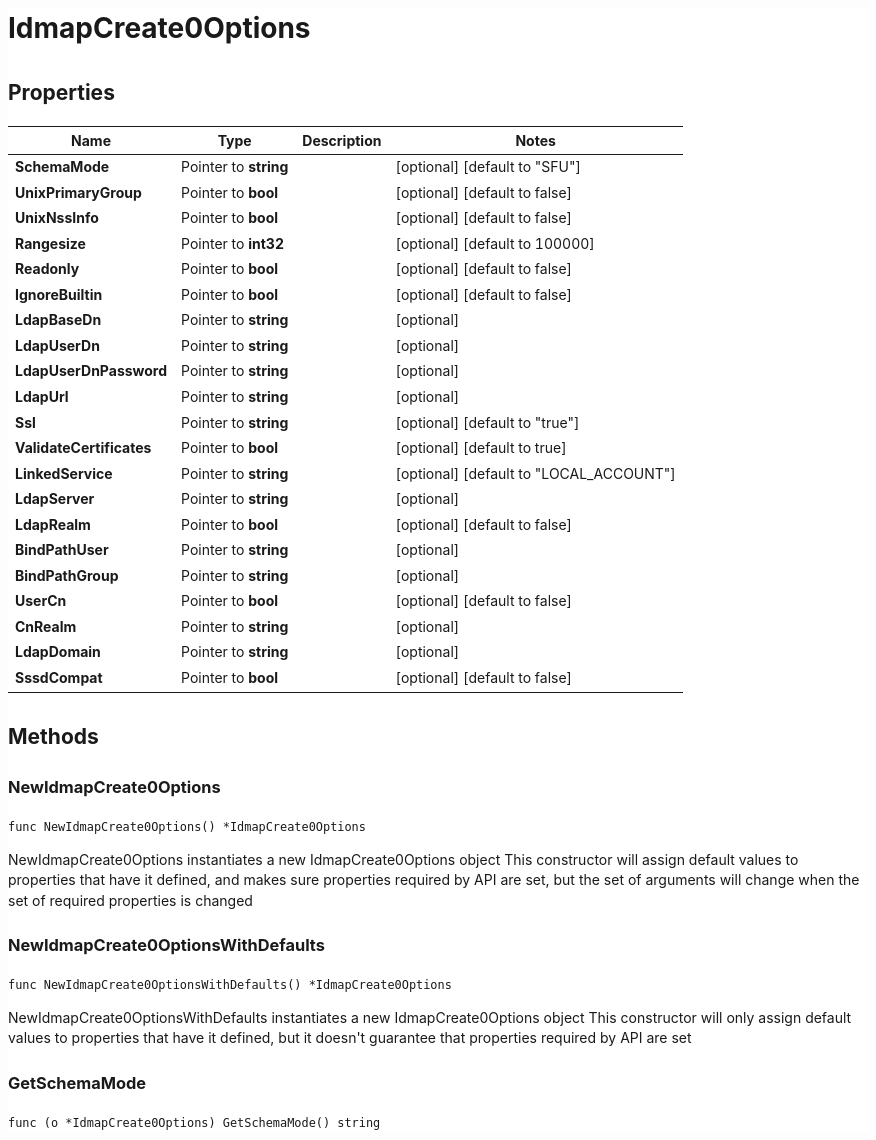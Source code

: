 # IdmapCreate0Options

## Properties

Name | Type | Description | Notes
------------ | ------------- | ------------- | -------------
**SchemaMode** | Pointer to **string** |  | [optional] [default to "SFU"]
**UnixPrimaryGroup** | Pointer to **bool** |  | [optional] [default to false]
**UnixNssInfo** | Pointer to **bool** |  | [optional] [default to false]
**Rangesize** | Pointer to **int32** |  | [optional] [default to 100000]
**Readonly** | Pointer to **bool** |  | [optional] [default to false]
**IgnoreBuiltin** | Pointer to **bool** |  | [optional] [default to false]
**LdapBaseDn** | Pointer to **string** |  | [optional] 
**LdapUserDn** | Pointer to **string** |  | [optional] 
**LdapUserDnPassword** | Pointer to **string** |  | [optional] 
**LdapUrl** | Pointer to **string** |  | [optional] 
**Ssl** | Pointer to **string** |  | [optional] [default to "true"]
**ValidateCertificates** | Pointer to **bool** |  | [optional] [default to true]
**LinkedService** | Pointer to **string** |  | [optional] [default to "LOCAL_ACCOUNT"]
**LdapServer** | Pointer to **string** |  | [optional] 
**LdapRealm** | Pointer to **bool** |  | [optional] [default to false]
**BindPathUser** | Pointer to **string** |  | [optional] 
**BindPathGroup** | Pointer to **string** |  | [optional] 
**UserCn** | Pointer to **bool** |  | [optional] [default to false]
**CnRealm** | Pointer to **string** |  | [optional] 
**LdapDomain** | Pointer to **string** |  | [optional] 
**SssdCompat** | Pointer to **bool** |  | [optional] [default to false]

## Methods

### NewIdmapCreate0Options

`func NewIdmapCreate0Options() *IdmapCreate0Options`

NewIdmapCreate0Options instantiates a new IdmapCreate0Options object
This constructor will assign default values to properties that have it defined,
and makes sure properties required by API are set, but the set of arguments
will change when the set of required properties is changed

### NewIdmapCreate0OptionsWithDefaults

`func NewIdmapCreate0OptionsWithDefaults() *IdmapCreate0Options`

NewIdmapCreate0OptionsWithDefaults instantiates a new IdmapCreate0Options object
This constructor will only assign default values to properties that have it defined,
but it doesn't guarantee that properties required by API are set

### GetSchemaMode

`func (o *IdmapCreate0Options) GetSchemaMode() string`
